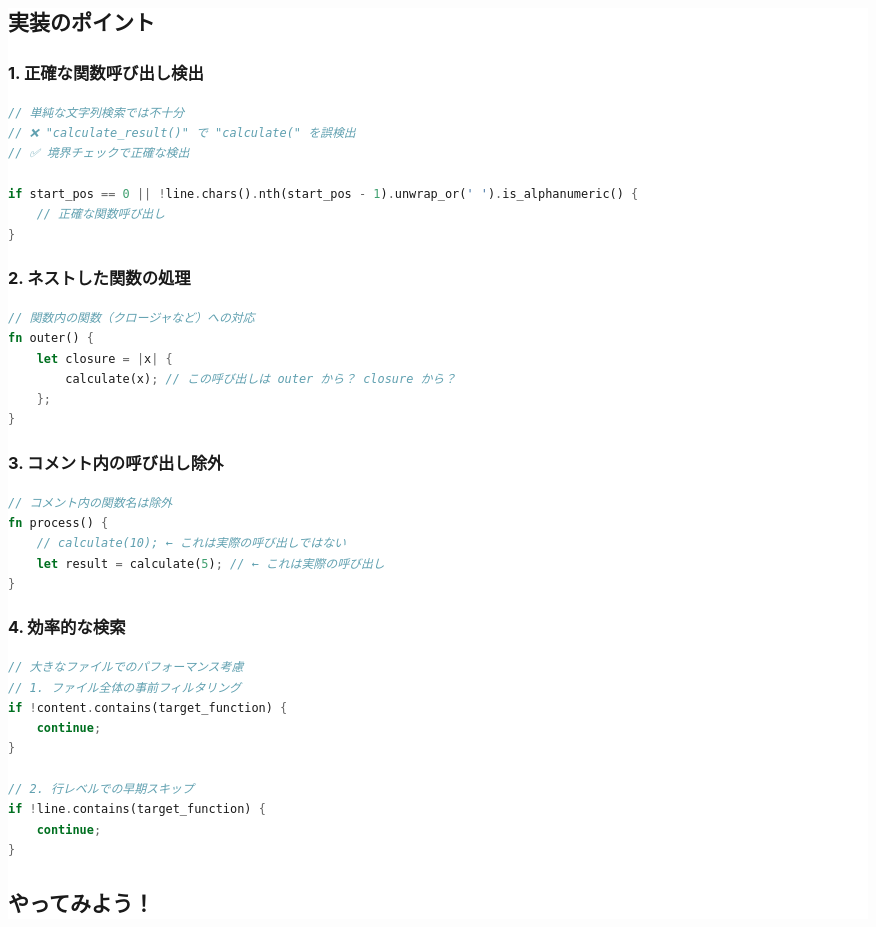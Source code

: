 ## 実装のポイント

### 1. 正確な関数呼び出し検出

```rust
// 単純な文字列検索では不十分
// ❌ "calculate_result()" で "calculate(" を誤検出
// ✅ 境界チェックで正確な検出

if start_pos == 0 || !line.chars().nth(start_pos - 1).unwrap_or(' ').is_alphanumeric() {
    // 正確な関数呼び出し
}
```

### 2. ネストした関数の処理

```rust
// 関数内の関数（クロージャなど）への対応
fn outer() {
    let closure = |x| {
        calculate(x); // この呼び出しは outer から？ closure から？
    };
}
```

### 3. コメント内の呼び出し除外

```rust
// コメント内の関数名は除外
fn process() {
    // calculate(10); ← これは実際の呼び出しではない
    let result = calculate(5); // ← これは実際の呼び出し
}
```

### 4. 効率的な検索

```rust
// 大きなファイルでのパフォーマンス考慮
// 1. ファイル全体の事前フィルタリング
if !content.contains(target_function) {
    continue;
}

// 2. 行レベルでの早期スキップ
if !line.contains(target_function) {
    continue;
}
```

## やってみよう！
